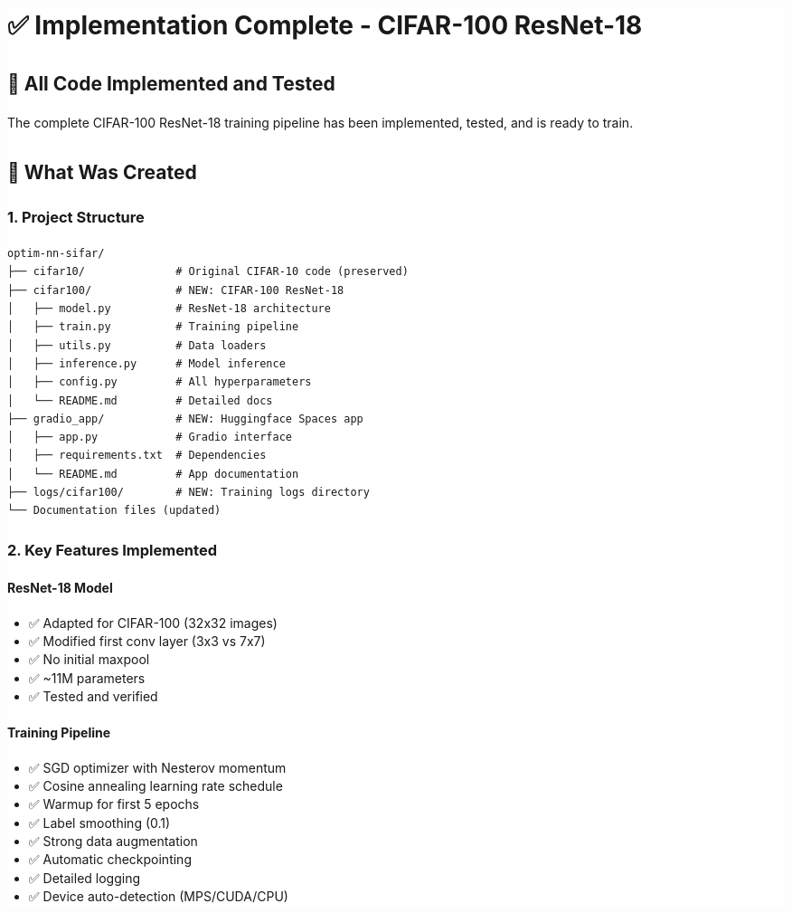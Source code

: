 # ✅ Implementation Complete - CIFAR-100 ResNet-18

## 🎉 All Code Implemented and Tested

The complete CIFAR-100 ResNet-18 training pipeline has been implemented, tested, and is ready to train.

## 📁 What Was Created

### 1. Project Structure

```
optim-nn-sifar/
├── cifar10/              # Original CIFAR-10 code (preserved)
├── cifar100/             # NEW: CIFAR-100 ResNet-18
│   ├── model.py          # ResNet-18 architecture
│   ├── train.py          # Training pipeline
│   ├── utils.py          # Data loaders
│   ├── inference.py      # Model inference
│   ├── config.py         # All hyperparameters
│   └── README.md         # Detailed docs
├── gradio_app/           # NEW: Huggingface Spaces app
│   ├── app.py            # Gradio interface
│   ├── requirements.txt  # Dependencies
│   └── README.md         # App documentation
├── logs/cifar100/        # NEW: Training logs directory
└── Documentation files (updated)
```

### 2. Key Features Implemented

#### ResNet-18 Model

- ✅ Adapted for CIFAR-100 (32x32 images)
- ✅ Modified first conv layer (3x3 vs 7x7)
- ✅ No initial maxpool
- ✅ ~11M parameters
- ✅ Tested and verified

#### Training Pipeline

- ✅ SGD optimizer with Nesterov momentum
- ✅ Cosine annealing learning rate schedule
- ✅ Warmup for first 5 epochs
- ✅ Label smoothing (0.1)
- ✅ Strong data augmentation
- ✅ Automatic checkpointing
- ✅ Detailed logging
- ✅ Device auto-detection (MPS/CUDA/CPU)
